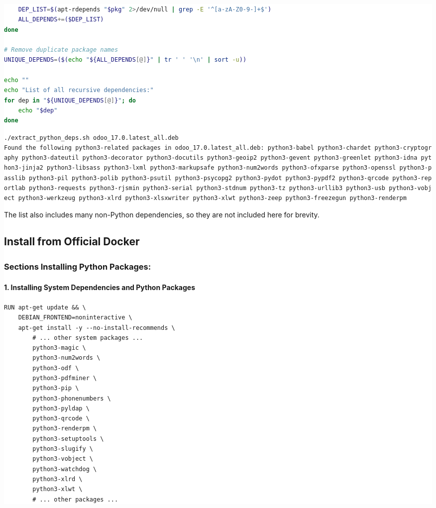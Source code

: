 ```bash
    DEP_LIST=$(apt-rdepends "$pkg" 2>/dev/null | grep -E '^[a-zA-Z0-9-]+$')
    ALL_DEPENDS+=($DEP_LIST)
done

# Remove duplicate package names
UNIQUE_DEPENDS=($(echo "${ALL_DEPENDS[@]}" | tr ' ' '\n' | sort -u))

echo ""
echo "List of all recursive dependencies:"
for dep in "${UNIQUE_DEPENDS[@]}"; do
    echo "$dep"
done
```

```
./extract_python_deps.sh odoo_17.0.latest_all.deb
Found the following python3-related packages in odoo_17.0.latest_all.deb: python3-babel python3-chardet python3-cryptography python3-dateutil python3-decorator python3-docutils python3-geoip2 python3-gevent python3-greenlet python3-idna python3-jinja2 python3-libsass python3-lxml python3-markupsafe python3-num2words python3-ofxparse python3-openssl python3-passlib python3-pil python3-polib python3-psutil python3-psycopg2 python3-pydot python3-pypdf2 python3-qrcode python3-reportlab python3-requests python3-rjsmin python3-serial python3-stdnum python3-tz python3-urllib3 python3-usb python3-vobject python3-werkzeug python3-xlrd python3-xlsxwriter python3-xlwt python3-zeep python3-freezegun python3-renderpm
```
The list also includes many non-Python dependencies, so they are not included here for brevity.

## Install from Official Docker
### Sections Installing Python Packages:

#### 1. Installing System Dependencies and Python Packages

    RUN apt-get update && \
        DEBIAN_FRONTEND=noninteractive \
        apt-get install -y --no-install-recommends \
            # ... other system packages ...
            python3-magic \
            python3-num2words \
            python3-odf \
            python3-pdfminer \
            python3-pip \
            python3-phonenumbers \
            python3-pyldap \
            python3-qrcode \
            python3-renderpm \
            python3-setuptools \
            python3-slugify \
            python3-vobject \
            python3-watchdog \
            python3-xlrd \
            python3-xlwt \
            # ... other packages ...
